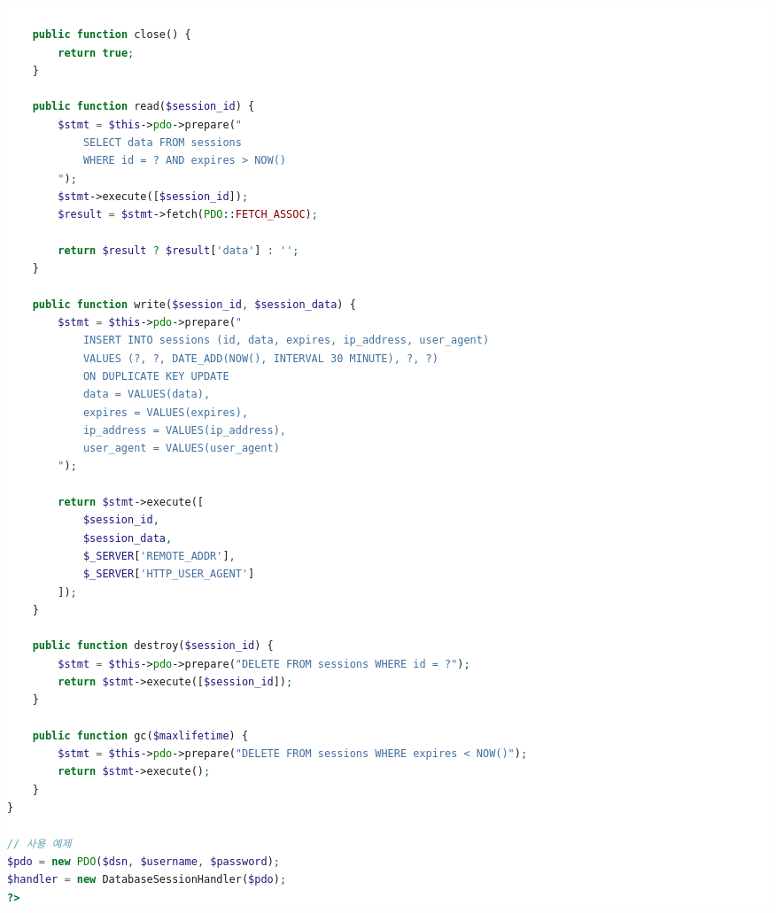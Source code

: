 ```php
    
    public function close() {
        return true;
    }
    
    public function read($session_id) {
        $stmt = $this->pdo->prepare("
            SELECT data FROM sessions 
            WHERE id = ? AND expires > NOW()
        ");
        $stmt->execute([$session_id]);
        $result = $stmt->fetch(PDO::FETCH_ASSOC);
        
        return $result ? $result['data'] : '';
    }
    
    public function write($session_id, $session_data) {
        $stmt = $this->pdo->prepare("
            INSERT INTO sessions (id, data, expires, ip_address, user_agent) 
            VALUES (?, ?, DATE_ADD(NOW(), INTERVAL 30 MINUTE), ?, ?)
            ON DUPLICATE KEY UPDATE 
            data = VALUES(data), 
            expires = VALUES(expires),
            ip_address = VALUES(ip_address),
            user_agent = VALUES(user_agent)
        ");
        
        return $stmt->execute([
            $session_id,
            $session_data,
            $_SERVER['REMOTE_ADDR'],
            $_SERVER['HTTP_USER_AGENT']
        ]);
    }
    
    public function destroy($session_id) {
        $stmt = $this->pdo->prepare("DELETE FROM sessions WHERE id = ?");
        return $stmt->execute([$session_id]);
    }
    
    public function gc($maxlifetime) {
        $stmt = $this->pdo->prepare("DELETE FROM sessions WHERE expires < NOW()");
        return $stmt->execute();
    }
}

// 사용 예제
$pdo = new PDO($dsn, $username, $password);
$handler = new DatabaseSessionHandler($pdo);
?>
```
